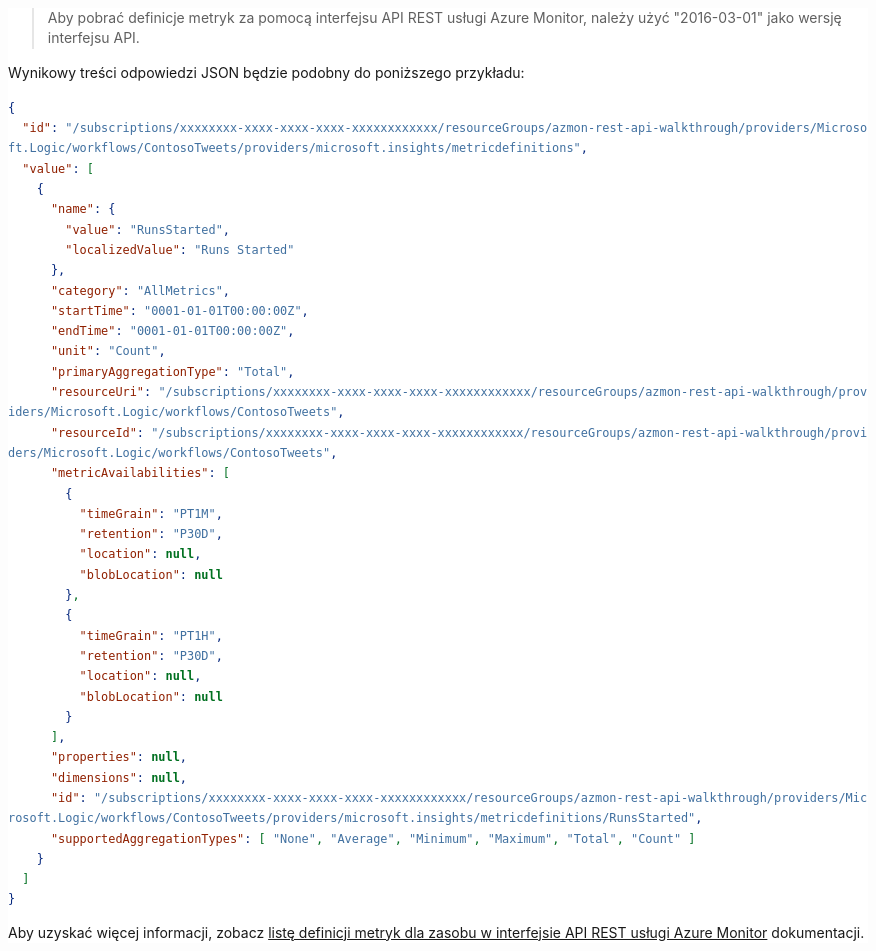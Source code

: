 > Aby pobrać definicje metryk za pomocą interfejsu API REST usługi Azure Monitor, należy użyć "2016-03-01" jako wersję interfejsu API.
>
>

Wynikowy treści odpowiedzi JSON będzie podobny do poniższego przykładu:
```JSON
{
  "id": "/subscriptions/xxxxxxxx-xxxx-xxxx-xxxx-xxxxxxxxxxxx/resourceGroups/azmon-rest-api-walkthrough/providers/Microsoft.Logic/workflows/ContosoTweets/providers/microsoft.insights/metricdefinitions",
  "value": [
    {
      "name": {
        "value": "RunsStarted",
        "localizedValue": "Runs Started"
      },
      "category": "AllMetrics",
      "startTime": "0001-01-01T00:00:00Z",
      "endTime": "0001-01-01T00:00:00Z",
      "unit": "Count",
      "primaryAggregationType": "Total",
      "resourceUri": "/subscriptions/xxxxxxxx-xxxx-xxxx-xxxx-xxxxxxxxxxxx/resourceGroups/azmon-rest-api-walkthrough/providers/Microsoft.Logic/workflows/ContosoTweets",
      "resourceId": "/subscriptions/xxxxxxxx-xxxx-xxxx-xxxx-xxxxxxxxxxxx/resourceGroups/azmon-rest-api-walkthrough/providers/Microsoft.Logic/workflows/ContosoTweets",
      "metricAvailabilities": [
        {
          "timeGrain": "PT1M",
          "retention": "P30D",
          "location": null,
          "blobLocation": null
        },
        {
          "timeGrain": "PT1H",
          "retention": "P30D",
          "location": null,
          "blobLocation": null
        }
      ],
      "properties": null,
      "dimensions": null,
      "id": "/subscriptions/xxxxxxxx-xxxx-xxxx-xxxx-xxxxxxxxxxxx/resourceGroups/azmon-rest-api-walkthrough/providers/Microsoft.Logic/workflows/ContosoTweets/providers/microsoft.insights/metricdefinitions/RunsStarted",
      "supportedAggregationTypes": [ "None", "Average", "Minimum", "Maximum", "Total", "Count" ]
    }
  ]
}
```

Aby uzyskać więcej informacji, zobacz [listę definicji metryk dla zasobu w interfejsie API REST usługi Azure Monitor](https://msdn.microsoft.com/library/azure/mt743621.aspx) dokumentacji.
